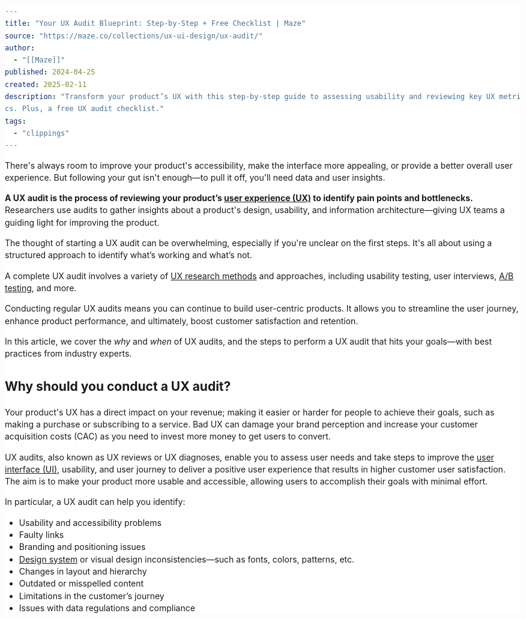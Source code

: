 ```yaml
---
title: "Your UX Audit Blueprint: Step-by-Step + Free Checklist | Maze"
source: "https://maze.co/collections/ux-ui-design/ux-audit/"
author:
  - "[[Maze]]"
published: 2024-04-25
created: 2025-02-11
description: "Transform your product’s UX with this step-by-step guide to assessing usability and reviewing key UX metrics. Plus, a free UX audit checklist."
tags:
  - "clippings"
---
```

There's always room to improve your product's accessibility, make the interface more appealing, or provide a better overall user experience. But following your gut isn't enough—to pull it off, you'll need data and user insights.

**A UX audit is the process of reviewing your product’s [user experience (UX)](https://maze.co/collections/ux-ui-design/what-is-ux/) to identify pain points and bottlenecks.** Researchers use audits to gather insights about a product's design, usability, and information architecture—giving UX teams a guiding light for improving the product.

The thought of starting a UX audit can be overwhelming, especially if you're unclear on the first steps. It's all about using a structured approach to identify what’s working and what’s not.

A complete UX audit involves a variety of [UX research methods](https://maze.co/guides/ux-research/ux-research-methods/) and approaches, including usability testing, user interviews, [A/B testing](https://maze.co/blog/ab-testing-prototypes/), and more.

Conducting regular UX audits means you can continue to build user-centric products. It allows you to streamline the user journey, enhance product performance, and ultimately, boost customer satisfaction and retention.

In this article, we cover the *why* and *when* of UX audits, and the steps to perform a UX audit that hits your goals—with best practices from industry experts.

## Why should you conduct a UX audit?

Your product's UX has a direct impact on your revenue; making it easier or harder for people to achieve their goals, such as making a purchase or subscribing to a service. Bad UX can damage your brand perception and increase your customer acquisition costs (CAC) as you need to invest more money to get users to convert.

UX audits, also known as UX reviews or UX diagnoses, enable you to assess user needs and take steps to improve the [user interface (UI)](https://maze.co/collections/ux-ui-design/ui-design/), usability, and user journey to deliver a positive user experience that results in higher customer user satisfaction. The aim is to make your product more usable and accessible, allowing users to accomplish their goals with minimal effort.

In particular, a UX audit can help you identify:

- Usability and accessibility problems
- Faulty links
- Branding and positioning issues
- [Design system](https://maze.co/blog/design-system-at-maze/) or visual design inconsistencies—such as fonts, colors, patterns, etc.
- Changes in layout and hierarchy
- Outdated or misspelled content
- Limitations in the customer’s journey
- Issues with data regulations and compliance
